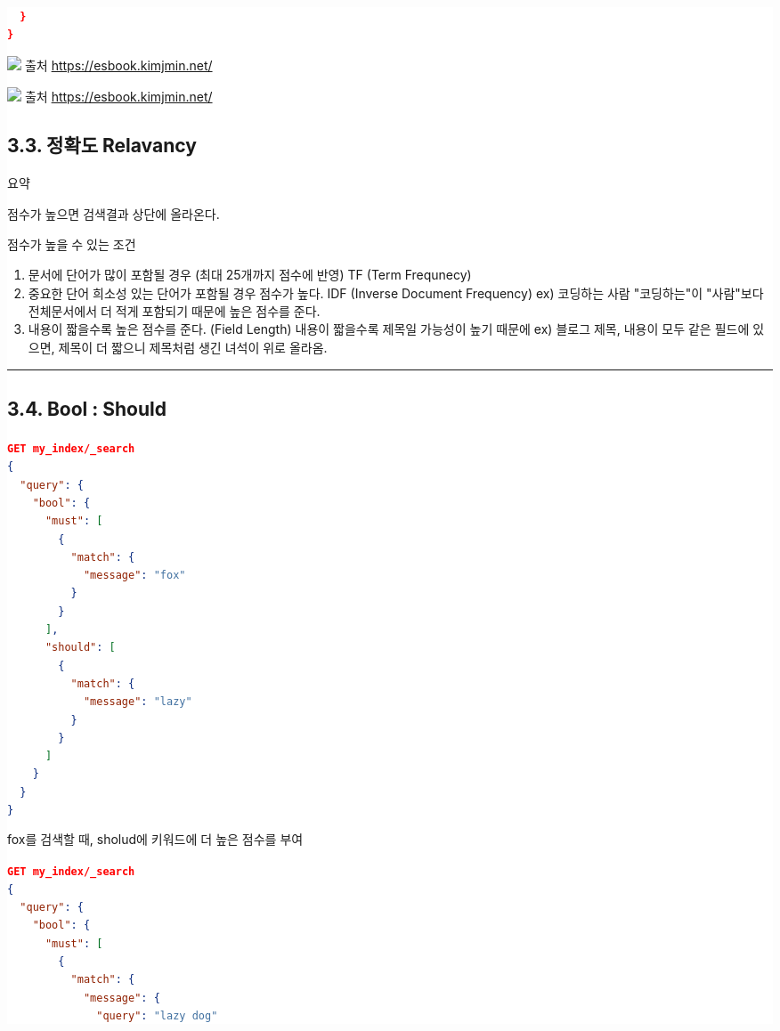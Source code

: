 ```json
  }
}
```


![](https://1535112035-files.gitbook.io/~/files/v0/b/gitbook-legacy-files/o/assets%2F-Ln04DaYZaDjdiR_ZsKo%2F-LnkDY-4MZD1V45rlVio%2F-LnkDaO7ZsRAg85vnPxB%2F5.2-01.png?alt=media&token=bfe13e1d-01e6-4d01-b36c-9112d3ad4a7d)
출처 https://esbook.kimjmin.net/

![](https://1535112035-files.gitbook.io/~/files/v0/b/gitbook-legacy-files/o/assets%2F-Ln04DaYZaDjdiR_ZsKo%2F-LnkDY-4MZD1V45rlVio%2F-LnkDo_R96o_gyd7QWJk%2F5.2-02.png?alt=media&token=69136151-e064-4887-b9ec-90ecd422a0d3)
출처 https://esbook.kimjmin.net/

## 3.3. 정확도 Relavancy

요약 

점수가 높으면 검색결과 상단에 올라온다.

점수가 높을 수 있는 조건 
1. 문서에 단어가 많이 포함될 경우 (최대 25개까지 점수에 반영) TF (Term Frequnecy)
2. 중요한 단어 희소성 있는 단어가 포함될 경우 점수가 높다. IDF (Inverse Document Frequency) 
ex) 코딩하는 사람  "코딩하는"이 "사람"보다 전체문서에서 더 적게 포함되기 때문에 높은 점수를 준다. 
3. 내용이 짧을수록 높은 점수를 준다. (Field Length)
내용이 짧을수록 제목일 가능성이 높기 때문에
ex) 블로그 제목, 내용이 모두 같은 필드에 있으면,
제목이 더 짧으니 제목처럼 생긴 녀석이 위로 올라옴.

---

## 3.4. Bool : Should

```json 
GET my_index/_search
{
  "query": {
    "bool": {
      "must": [
        {
          "match": {
            "message": "fox"
          }
        }
      ],
      "should": [
        {
          "match": {
            "message": "lazy"
          }
        }
      ]
    }
  }
}
```
fox를 검색할 때, sholud에 키워드에 더 높은 점수를 부여
```json
GET my_index/_search
{
  "query": {
    "bool": {
      "must": [
        {
          "match": {
            "message": {
              "query": "lazy dog"
```